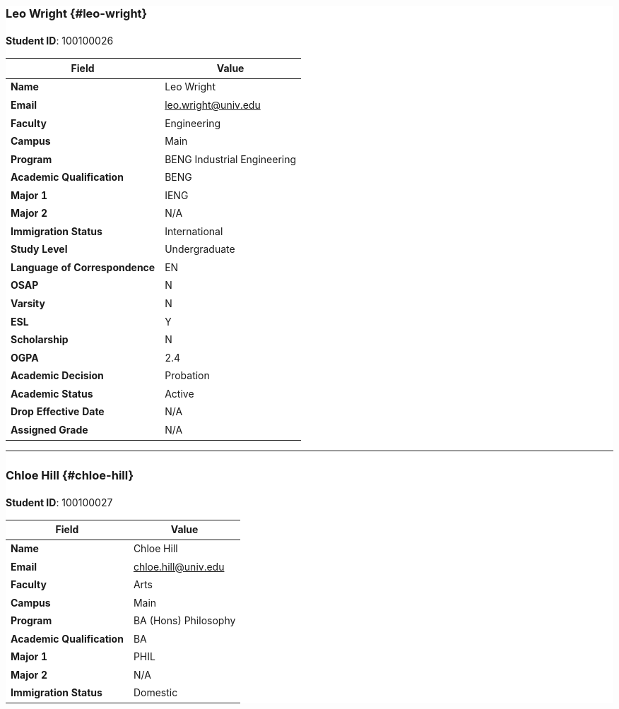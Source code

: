 
### Leo Wright {#leo-wright}

**Student ID**: 100100026

| Field | Value |
|-------|-------|
| **Name** | Leo Wright |
| **Email** | leo.wright@univ.edu |
| **Faculty** | Engineering |
| **Campus** | Main |
| **Program** | BENG Industrial Engineering |
| **Academic Qualification** | BENG |
| **Major 1** | IENG |
| **Major 2** | N/A |
| **Immigration Status** | International |
| **Study Level** | Undergraduate |
| **Language of Correspondence** | EN |
| **OSAP** | N |
| **Varsity** | N |
| **ESL** | Y |
| **Scholarship** | N |
| **OGPA** | 2.4 |
| **Academic Decision** | Probation |
| **Academic Status** | Active |
| **Drop Effective Date** | N/A |
| **Assigned Grade** | N/A |

---

### Chloe Hill {#chloe-hill}

**Student ID**: 100100027

| Field | Value |
|-------|-------|
| **Name** | Chloe Hill |
| **Email** | chloe.hill@univ.edu |
| **Faculty** | Arts |
| **Campus** | Main |
| **Program** | BA (Hons) Philosophy |
| **Academic Qualification** | BA |
| **Major 1** | PHIL |
| **Major 2** | N/A |
| **Immigration Status** | Domestic |